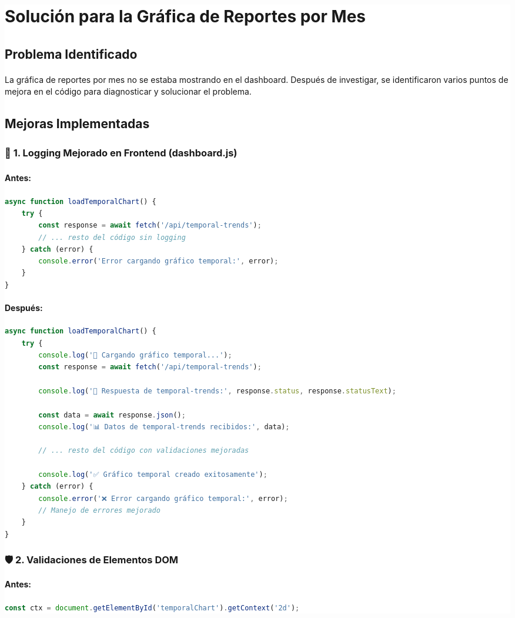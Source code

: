 # Solución para la Gráfica de Reportes por Mes

## Problema Identificado

La gráfica de reportes por mes no se estaba mostrando en el dashboard. Después de investigar, se identificaron varios puntos de mejora en el código para diagnosticar y solucionar el problema.

## Mejoras Implementadas

### 🔧 **1. Logging Mejorado en Frontend (dashboard.js)**

#### **Antes:**
```javascript
async function loadTemporalChart() {
    try {
        const response = await fetch('/api/temporal-trends');
        // ... resto del código sin logging
    } catch (error) {
        console.error('Error cargando gráfico temporal:', error);
    }
}
```

#### **Después:**
```javascript
async function loadTemporalChart() {
    try {
        console.log('🔄 Cargando gráfico temporal...');
        const response = await fetch('/api/temporal-trends');
        
        console.log('📡 Respuesta de temporal-trends:', response.status, response.statusText);
        
        const data = await response.json();
        console.log('📊 Datos de temporal-trends recibidos:', data);
        
        // ... resto del código con validaciones mejoradas
        
        console.log('✅ Gráfico temporal creado exitosamente');
    } catch (error) {
        console.error('❌ Error cargando gráfico temporal:', error);
        // Manejo de errores mejorado
    }
}
```

### 🛡️ **2. Validaciones de Elementos DOM**

#### **Antes:**
```javascript
const ctx = document.getElementById('temporalChart').getContext('2d');
```
